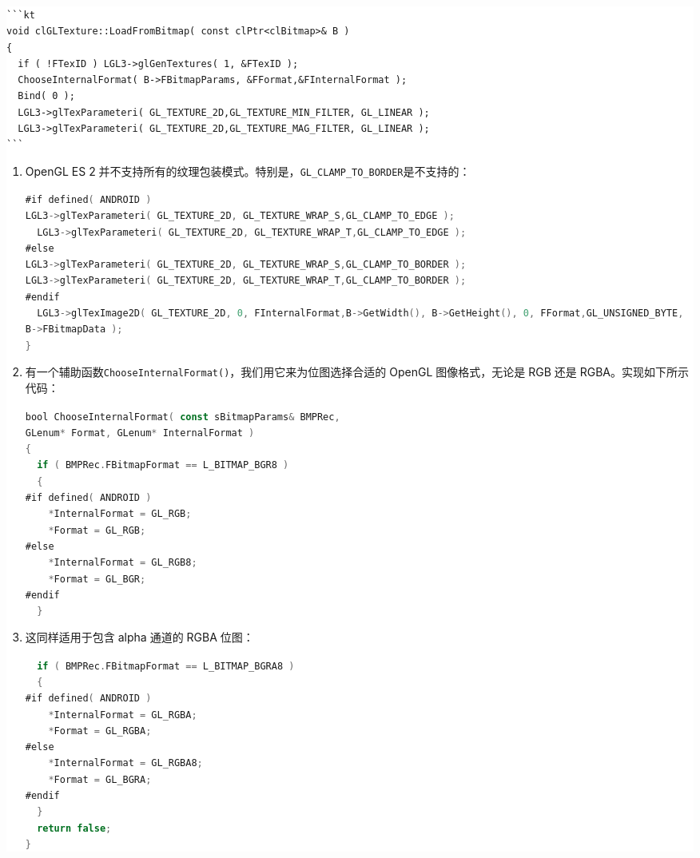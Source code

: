     ```kt
    void clGLTexture::LoadFromBitmap( const clPtr<clBitmap>& B )
    {
      if ( !FTexID ) LGL3->glGenTextures( 1, &FTexID );
      ChooseInternalFormat( B->FBitmapParams, &FFormat,&FInternalFormat );
      Bind( 0 );
      LGL3->glTexParameteri( GL_TEXTURE_2D,GL_TEXTURE_MIN_FILTER, GL_LINEAR );
      LGL3->glTexParameteri( GL_TEXTURE_2D,GL_TEXTURE_MAG_FILTER, GL_LINEAR );
    ```

1.  OpenGL ES 2 并不支持所有的纹理包装模式。特别是，`GL_CLAMP_TO_BORDER`是不支持的：

    ```kt
    #if defined( ANDROID )
    LGL3->glTexParameteri( GL_TEXTURE_2D, GL_TEXTURE_WRAP_S,GL_CLAMP_TO_EDGE );
      LGL3->glTexParameteri( GL_TEXTURE_2D, GL_TEXTURE_WRAP_T,GL_CLAMP_TO_EDGE );
    #else
    LGL3->glTexParameteri( GL_TEXTURE_2D, GL_TEXTURE_WRAP_S,GL_CLAMP_TO_BORDER );
    LGL3->glTexParameteri( GL_TEXTURE_2D, GL_TEXTURE_WRAP_T,GL_CLAMP_TO_BORDER );
    #endif
      LGL3->glTexImage2D( GL_TEXTURE_2D, 0, FInternalFormat,B->GetWidth(), B->GetHeight(), 0, FFormat,GL_UNSIGNED_BYTE, B->FBitmapData );
    }
    ```

1.  有一个辅助函数`ChooseInternalFormat()`，我们用它来为位图选择合适的 OpenGL 图像格式，无论是 RGB 还是 RGBA。实现如下所示代码：

    ```kt
    bool ChooseInternalFormat( const sBitmapParams& BMPRec,
    GLenum* Format, GLenum* InternalFormat )
    {
      if ( BMPRec.FBitmapFormat == L_BITMAP_BGR8 )
      {
    #if defined( ANDROID )
        *InternalFormat = GL_RGB;
        *Format = GL_RGB;
    #else
        *InternalFormat = GL_RGB8;
        *Format = GL_BGR;
    #endif
      }
    ```

1.  这同样适用于包含 alpha 通道的 RGBA 位图：

    ```kt
      if ( BMPRec.FBitmapFormat == L_BITMAP_BGRA8 )
      {
    #if defined( ANDROID )
        *InternalFormat = GL_RGBA;
        *Format = GL_RGBA;
    #else
        *InternalFormat = GL_RGBA8;
        *Format = GL_BGRA;
    #endif
      }
      return false;
    }
    ```
